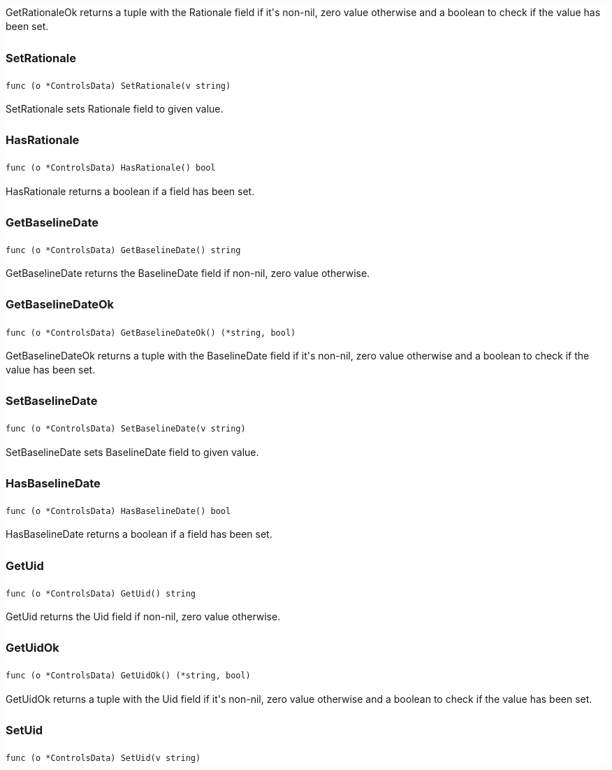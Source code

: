 GetRationaleOk returns a tuple with the Rationale field if it's non-nil, zero value otherwise
and a boolean to check if the value has been set.

### SetRationale

`func (o *ControlsData) SetRationale(v string)`

SetRationale sets Rationale field to given value.

### HasRationale

`func (o *ControlsData) HasRationale() bool`

HasRationale returns a boolean if a field has been set.

### GetBaselineDate

`func (o *ControlsData) GetBaselineDate() string`

GetBaselineDate returns the BaselineDate field if non-nil, zero value otherwise.

### GetBaselineDateOk

`func (o *ControlsData) GetBaselineDateOk() (*string, bool)`

GetBaselineDateOk returns a tuple with the BaselineDate field if it's non-nil, zero value otherwise
and a boolean to check if the value has been set.

### SetBaselineDate

`func (o *ControlsData) SetBaselineDate(v string)`

SetBaselineDate sets BaselineDate field to given value.

### HasBaselineDate

`func (o *ControlsData) HasBaselineDate() bool`

HasBaselineDate returns a boolean if a field has been set.

### GetUid

`func (o *ControlsData) GetUid() string`

GetUid returns the Uid field if non-nil, zero value otherwise.

### GetUidOk

`func (o *ControlsData) GetUidOk() (*string, bool)`

GetUidOk returns a tuple with the Uid field if it's non-nil, zero value otherwise
and a boolean to check if the value has been set.

### SetUid

`func (o *ControlsData) SetUid(v string)`
